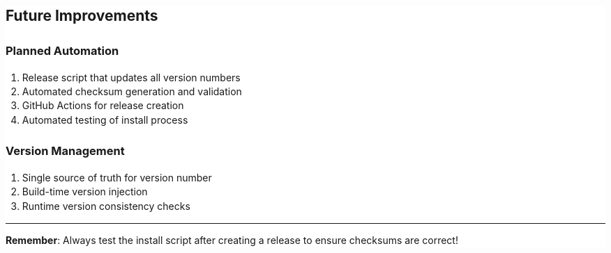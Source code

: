 ## Future Improvements

### Planned Automation
1. Release script that updates all version numbers
2. Automated checksum generation and validation
3. GitHub Actions for release creation
4. Automated testing of install process

### Version Management  
1. Single source of truth for version number
2. Build-time version injection
3. Runtime version consistency checks

---

**Remember**: Always test the install script after creating a release to ensure checksums are correct!